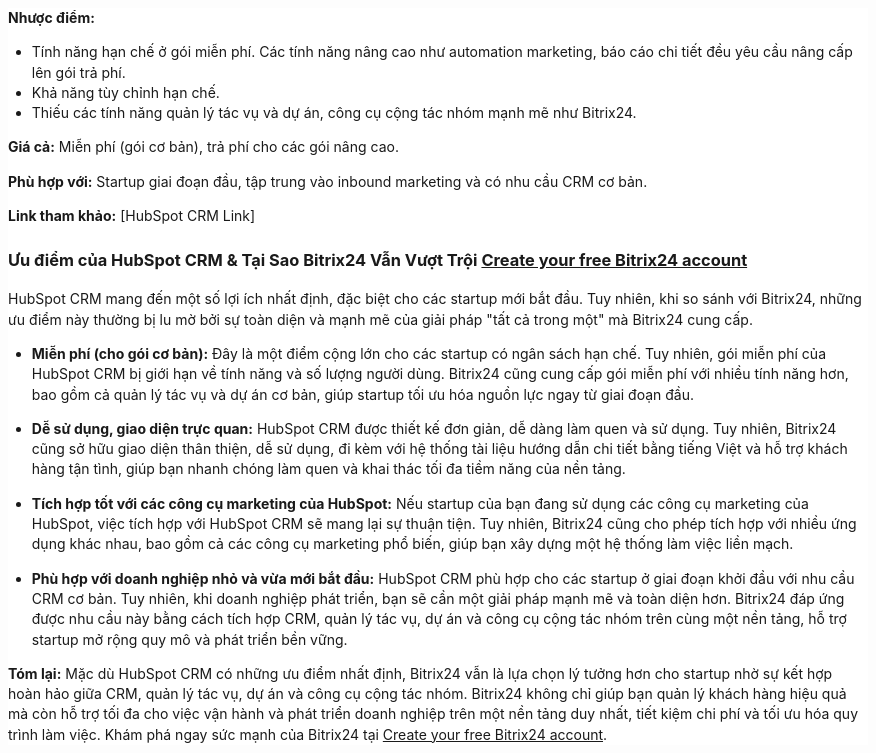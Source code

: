 
**Nhược điểm:**

* Tính năng hạn chế ở gói miễn phí.  Các tính năng nâng cao như automation marketing, báo cáo chi tiết đều yêu cầu nâng cấp lên gói trả phí.
* Khả năng tùy chỉnh hạn chế.
* Thiếu các tính năng quản lý tác vụ và dự án, công cụ cộng tác nhóm mạnh mẽ như Bitrix24.


**Giá cả:** Miễn phí (gói cơ bản), trả phí cho các gói nâng cao.

**Phù hợp với:** Startup giai đoạn đầu, tập trung vào inbound marketing và có nhu cầu CRM cơ bản.

**Link tham khảo:** [HubSpot CRM Link]

### Ưu điểm của HubSpot CRM & Tại Sao Bitrix24 Vẫn Vượt Trội <a href="https://www.bitrix24.com/create.php?p=25482205&p1=2.%D0%A2%D0%BE%D0%BF-10CRM-%D1%81%D0%B8%D1%81%D1%82%D0%B5%D0%BC%D0%B4%D0%BB%D1%8F%D1%81%D1%82%D0%B0%D1%80%D1%82%D0%B0%D0%BF%D0%BE%D0%B2%3A%D0%BE%D1%82%D0%B1%D0%B5%D1%81%D0%BF%D0%BB%D0%B0%D1%82%D0%BD%D1%8B%D1%85%D0%B4%D0%BE%D0%BF%D1%80%D0%B5%D0%BC%D0%B8%D1%83%D0%BC-%D1%80%D0%B5%D1%88%D0%B5%D0%BD%D0%B8%D0%B9" rel="noindex nofollow">Create your free Bitrix24 account</a>

HubSpot CRM mang đến một số lợi ích nhất định, đặc biệt cho các startup mới bắt đầu. Tuy nhiên, khi so sánh với Bitrix24, những ưu điểm này thường bị lu mờ bởi sự toàn diện và mạnh mẽ của giải pháp "tất cả trong một" mà Bitrix24 cung cấp.

* **Miễn phí (cho gói cơ bản):**  Đây là một điểm cộng lớn cho các startup có ngân sách hạn chế.  Tuy nhiên, gói miễn phí của HubSpot CRM bị giới hạn về tính năng và số lượng người dùng.  Bitrix24 cũng cung cấp gói miễn phí với nhiều tính năng hơn, bao gồm cả quản lý tác vụ và dự án cơ bản, giúp startup tối ưu hóa nguồn lực ngay từ giai đoạn đầu.

* **Dễ sử dụng, giao diện trực quan:** HubSpot CRM được thiết kế đơn giản, dễ dàng làm quen và sử dụng.  Tuy nhiên, Bitrix24 cũng sở hữu giao diện thân thiện, dễ sử dụng, đi kèm với hệ thống tài liệu hướng dẫn chi tiết bằng tiếng Việt và hỗ trợ khách hàng tận tình, giúp bạn nhanh chóng làm quen và khai thác tối đa tiềm năng của nền tảng.

* **Tích hợp tốt với các công cụ marketing của HubSpot:**  Nếu startup của bạn đang sử dụng các công cụ marketing của HubSpot, việc tích hợp với HubSpot CRM sẽ mang lại sự thuận tiện.  Tuy nhiên, Bitrix24 cũng cho phép tích hợp với nhiều ứng dụng khác nhau, bao gồm cả các công cụ marketing phổ biến, giúp bạn xây dựng một hệ thống làm việc liền mạch.

* **Phù hợp với doanh nghiệp nhỏ và vừa mới bắt đầu:**  HubSpot CRM phù hợp cho các startup ở giai đoạn khởi đầu với nhu cầu CRM cơ bản.  Tuy nhiên, khi doanh nghiệp phát triển, bạn sẽ cần một giải pháp mạnh mẽ và toàn diện hơn.  Bitrix24 đáp ứng được nhu cầu này bằng cách tích hợp CRM, quản lý tác vụ, dự án và công cụ cộng tác nhóm trên cùng một nền tảng, hỗ trợ startup mở rộng quy mô và phát triển bền vững.


**Tóm lại:** Mặc dù HubSpot CRM có những ưu điểm nhất định, Bitrix24 vẫn là lựa chọn lý tưởng hơn cho startup nhờ sự kết hợp hoàn hảo giữa CRM, quản lý tác vụ, dự án và công cụ cộng tác nhóm.  Bitrix24 không chỉ giúp bạn quản lý khách hàng hiệu quả mà còn hỗ trợ tối đa cho việc vận hành và phát triển doanh nghiệp trên một nền tảng duy nhất, tiết kiệm chi phí và tối ưu hóa quy trình làm việc.  Khám phá ngay sức mạnh của Bitrix24 tại <a href="https://www.bitrix24.com/create.php?p=25482205&p1=2.%D0%A2%D0%BE%D0%BF-10CRM-%D1%81%D0%B8%D1%81%D1%82%D0%B5%D0%BC%D0%B4%D0%BB%D1%8F%D1%81%D1%82%D0%B0%D1%80%D1%82%D0%B0%D0%BF%D0%BE%D0%B2%3A%D0%BE%D1%82%D0%B1%D0%B5%D1%81%D0%BF%D0%BB%D0%B0%D1%82%D0%BD%D1%8B%D1%85%D0%B4%D0%BE%D0%BF%D1%80%D0%B5%D0%BC%D0%B8%D1%83%D0%BC-%D1%80%D0%B5%D1%88%D0%B5%D0%BD%D0%B8%D0%B9" rel="noindex nofollow">Create your free Bitrix24 account</a>.
